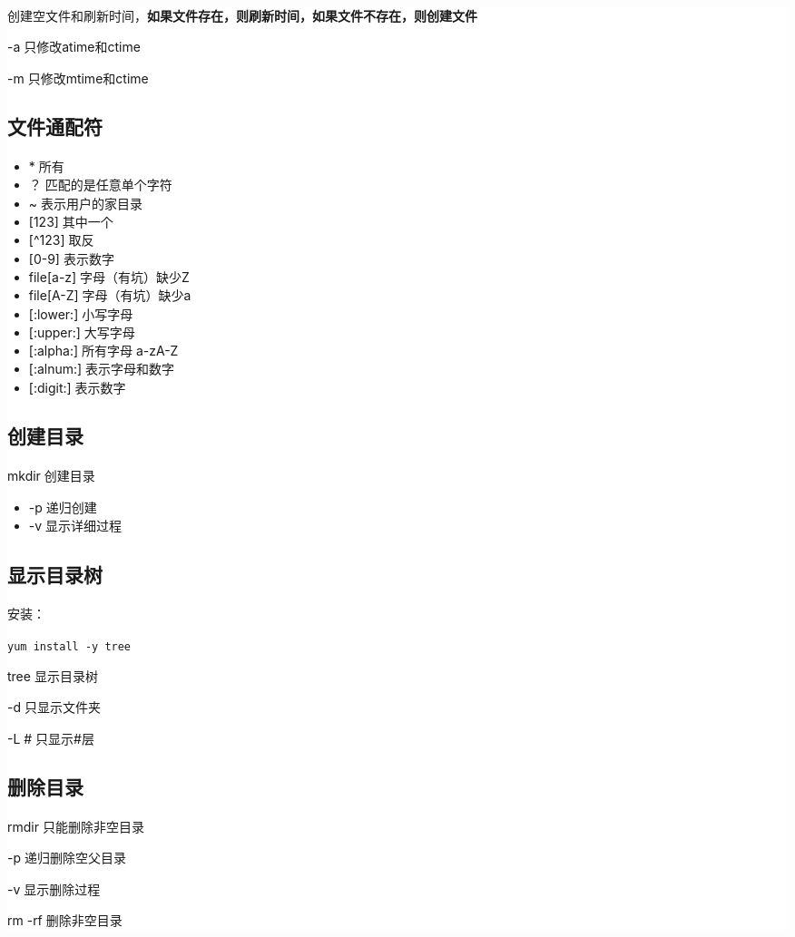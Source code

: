 创建空文件和刷新时间，**如果文件存在，则刷新时间，如果文件不存在，则创建文件**

-a 只修改atime和ctime

-m 只修改mtime和ctime

## 文件通配符

- \* 所有
- ？ 匹配的是任意单个字符
- ~ 表示用户的家目录
- [123] 其中一个
- [^123] 取反
- [0-9] 表示数字
- file[a-z] 字母（有坑）缺少Z
- file[A-Z] 字母（有坑）缺少a
- [:lower:] 小写字母
- [:upper:] 大写字母
- [:alpha:] 所有字母 a-zA-Z
- [:alnum:] 表示字母和数字
- [:digit:] 表示数字

## 创建目录

mkdir 创建目录

- -p 递归创建
- -v 显示详细过程

## 显示目录树

安装：

```shell
yum install -y tree
```

tree 显示目录树

-d 只显示文件夹

-L # 只显示#层



## 删除目录

rmdir 只能删除非空目录

-p 递归删除空父目录

-v 显示删除过程

rm -rf 删除非空目录


